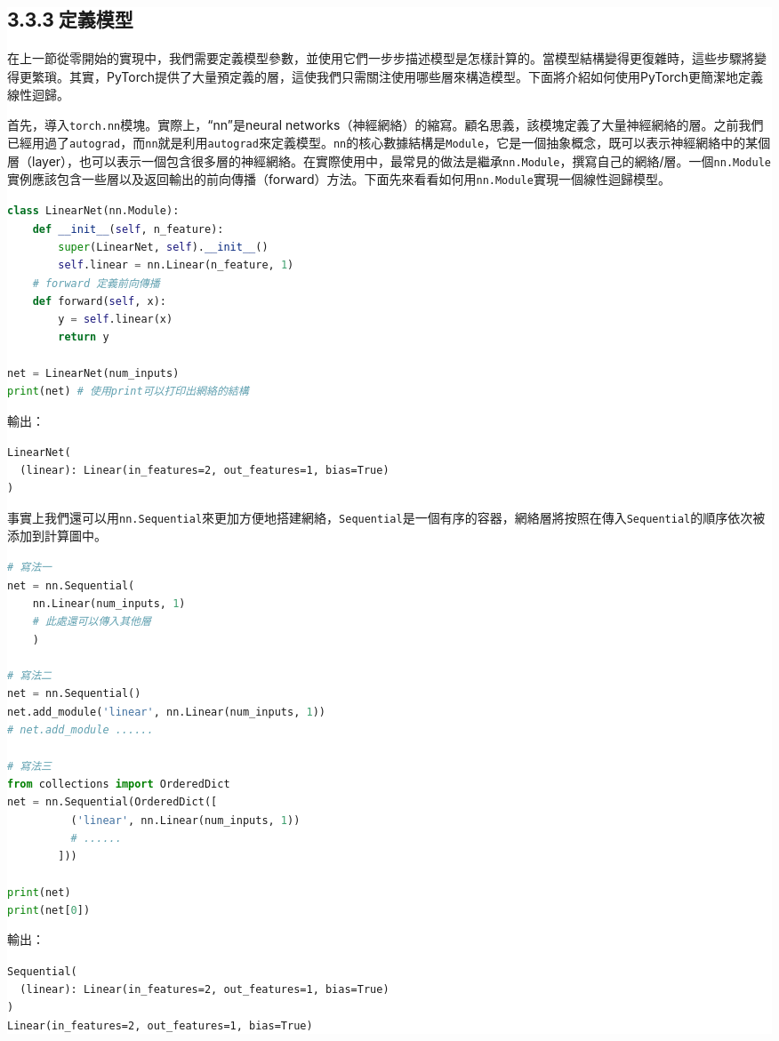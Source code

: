 ## 3.3.3 定義模型

在上一節從零開始的實現中，我們需要定義模型參數，並使用它們一步步描述模型是怎樣計算的。當模型結構變得更復雜時，這些步驟將變得更繁瑣。其實，PyTorch提供了大量預定義的層，這使我們只需關注使用哪些層來構造模型。下面將介紹如何使用PyTorch更簡潔地定義線性迴歸。

首先，導入`torch.nn`模塊。實際上，“nn”是neural networks（神經網絡）的縮寫。顧名思義，該模塊定義了大量神經網絡的層。之前我們已經用過了`autograd`，而`nn`就是利用`autograd`來定義模型。`nn`的核心數據結構是`Module`，它是一個抽象概念，既可以表示神經網絡中的某個層（layer），也可以表示一個包含很多層的神經網絡。在實際使用中，最常見的做法是繼承`nn.Module`，撰寫自己的網絡/層。一個`nn.Module`實例應該包含一些層以及返回輸出的前向傳播（forward）方法。下面先來看看如何用`nn.Module`實現一個線性迴歸模型。

``` python
class LinearNet(nn.Module):
    def __init__(self, n_feature):
        super(LinearNet, self).__init__()
        self.linear = nn.Linear(n_feature, 1)
    # forward 定義前向傳播
    def forward(self, x):
        y = self.linear(x)
        return y
    
net = LinearNet(num_inputs)
print(net) # 使用print可以打印出網絡的結構
```
輸出：
```
LinearNet(
  (linear): Linear(in_features=2, out_features=1, bias=True)
)
```
事實上我們還可以用`nn.Sequential`來更加方便地搭建網絡，`Sequential`是一個有序的容器，網絡層將按照在傳入`Sequential`的順序依次被添加到計算圖中。
``` python
# 寫法一
net = nn.Sequential(
    nn.Linear(num_inputs, 1)
    # 此處還可以傳入其他層
    )

# 寫法二
net = nn.Sequential()
net.add_module('linear', nn.Linear(num_inputs, 1))
# net.add_module ......

# 寫法三
from collections import OrderedDict
net = nn.Sequential(OrderedDict([
          ('linear', nn.Linear(num_inputs, 1))
          # ......
        ]))

print(net)
print(net[0])
```
輸出：
```
Sequential(
  (linear): Linear(in_features=2, out_features=1, bias=True)
)
Linear(in_features=2, out_features=1, bias=True)
```
